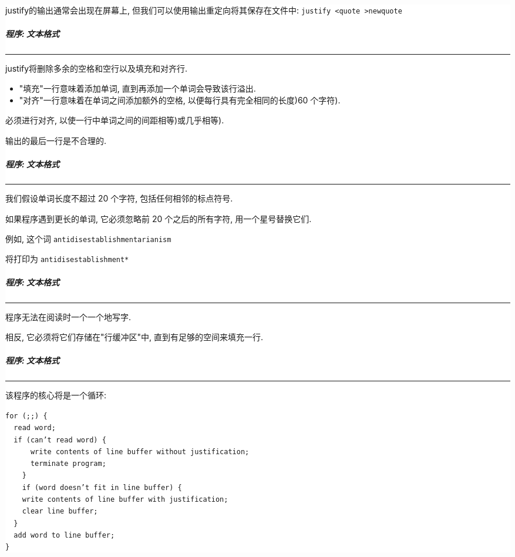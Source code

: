 justify的输出通常会出现在屏幕上, 但我们可以使用输出重定向将其保存在文件中: 
`justify <quote >newquote`







##### 程序: 文本格式

---

justify将删除多余的空格和空行以及填充和对齐行. 
- "填充"一行意味着添加单词, 直到再添加一个单词会导致该行溢出. 
- "对齐"一行意味着在单词之间添加额外的空格, 以便每行具有完全相同的长度)60 个字符). 

必须进行对齐, 以使一行中单词之间的间距相等)或几乎相等). 

输出的最后一行是不合理的. 







##### 程序: 文本格式

---

我们假设单词长度不超过 20 个字符, 包括任何相邻的标点符号. 

如果程序遇到更长的单词, 它必须忽略前 20 个之后的所有字符, 用一个星号替换它们. 

例如, 这个词
`antidisestablishmentarianism`

将打印为
`antidisestablishment*`







##### 程序: 文本格式

---

程序无法在阅读时一个一个地写字. 

相反, 它必须将它们存储在"行缓冲区"中, 直到有足够的空间来填充一行. 







##### 程序: 文本格式

---

该程序的核心将是一个循环: 
```C{.line-numbers}
for (;;) {
  read word;
  if (can’t read word) {
	  write contents of line buffer without justification;
	  terminate program;
	}
	if (word doesn’t fit in line buffer) {
    write contents of line buffer with justification;
    clear line buffer;
  }
  add word to line buffer;
}
```
